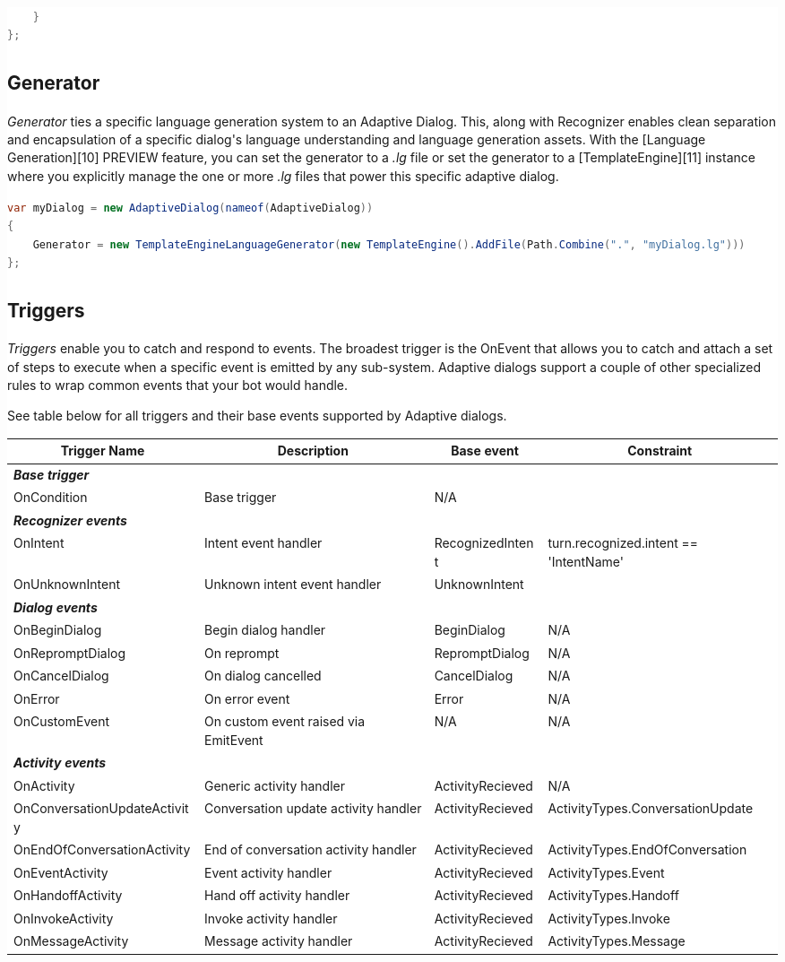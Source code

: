``` C#
    }
};
```

## Generator
_Generator_ ties a specific language generation system to an Adaptive Dialog. This, along with Recognizer enables clean separation and encapsulation of a specific dialog's language understanding and language generation assets. With the [Language Generation][10] PREVIEW feature, you can set the generator to a _.lg_ file or set the generator to a [TemplateEngine][11] instance where you explicitly manage the one or more _.lg_ files that power this specific adaptive dialog. 

```C#
var myDialog = new AdaptiveDialog(nameof(AdaptiveDialog)) 
{
    Generator = new TemplateEngineLanguageGenerator(new TemplateEngine().AddFile(Path.Combine(".", "myDialog.lg")))
};
```

## Triggers
_Triggers_ enable you to catch and respond to events. The broadest trigger is the OnEvent that allows you to catch and attach a set of steps to execute when a specific event is emitted by any sub-system. Adaptive dialogs support a couple of other specialized rules to wrap common events that your bot would handle.

See table below for all triggers and their base events supported by Adaptive dialogs. 

<a name="events"></a>

| Trigger Name                 | Description                          | Base event       | Constraint                             |
| ---------------------------- | ------------------------------------ | ---------------- | -------------------------------------- |
| **_Base trigger_**           |                                      |                  |                                        |
| OnCondition                  | Base trigger                         | N/A              |                                        |
| **_Recognizer events_**      |                                      |                  |                                        |
| OnIntent                     | Intent event handler                 | RecognizedIntent | turn.recognized.intent == 'IntentName' |
| OnUnknownIntent              | Unknown intent event handler         | UnknownIntent    |                                        |
| **_Dialog events_**          |                                      |                  |                                        |
| OnBeginDialog                | Begin dialog handler                 | BeginDialog      | N/A                                    |
| OnRepromptDialog             | On reprompt                          | RepromptDialog   | N/A                                    |
| OnCancelDialog               | On dialog cancelled                  | CancelDialog     | N/A                                    |
| OnError                      | On error event                       | Error            | N/A                                    |
| OnCustomEvent                | On custom event raised via EmitEvent | N/A              | N/A                                    |
| **_Activity events_**        |                                      |                  |                                        |
| OnActivity                   | Generic activity handler             | ActivityRecieved | N/A                                    |
| OnConversationUpdateActivity | Conversation update activity handler | ActivityRecieved | ActivityTypes.ConversationUpdate       |
| OnEndOfConversationActivity  | End of conversation activity handler | ActivityRecieved | ActivityTypes.EndOfConversation        |
| OnEventActivity              | Event activity handler               | ActivityRecieved | ActivityTypes.Event                    |
| OnHandoffActivity            | Hand off activity handler            | ActivityRecieved | ActivityTypes.Handoff                  |
| OnInvokeActivity             | Invoke activity handler              | ActivityRecieved | ActivityTypes.Invoke                   |
| OnMessageActivity            | Message activity handler             | ActivityRecieved | ActivityTypes.Message                  |